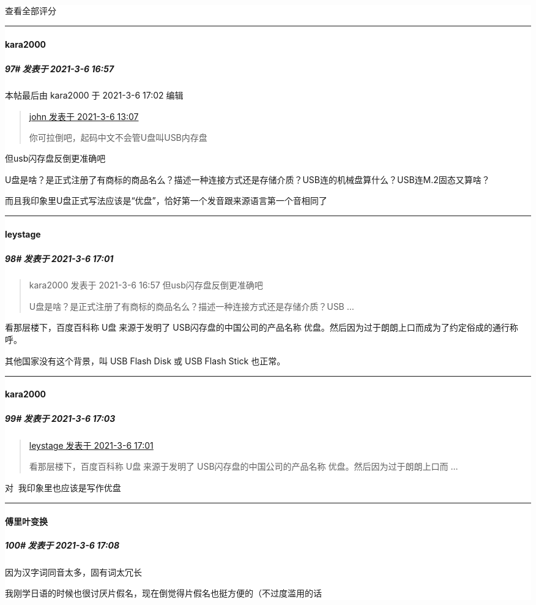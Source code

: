 
查看全部评分


*****

####  kara2000  
##### 97#       发表于 2021-3-6 16:57


 本帖最后由 kara2000 于 2021-3-6 17:02 编辑 
<blockquote><a href="httphttps://bbs.saraba1st.com/2b/forum.php?mod=redirect&amp;goto=findpost&amp;pid=50530320&amp;ptid=1991491" target="_blank">john 发表于 2021-3-6 13:07</a>

你可拉倒吧，起码中文不会管U盘叫USB内存盘</blockquote>
但usb闪存盘反倒更准确吧  

U盘是啥？是正式注册了有商标的商品名么？描述一种连接方式还是存储介质？USB连的机械盘算什么？USB连M.2固态又算啥？

而且我印象里U盘正式写法应该是“优盘”，恰好第一个发音跟来源语言第一个音相同了


*****

####  leystage  
##### 98#       发表于 2021-3-6 17:01


<blockquote>kara2000 发表于 2021-3-6 16:57
但usb闪存盘反倒更准确吧  

U盘是啥？是正式注册了有商标的商品名么？描述一种连接方式还是存储介质？USB ...</blockquote>
看那层楼下，百度百科称 U盘 来源于发明了 USB闪存盘的中国公司的产品名称 优盘。然后因为过于朗朗上口而成为了约定俗成的通行称呼。

其他国家没有这个背景，叫 USB Flash Disk 或 USB Flash Stick 也正常。


*****

####  kara2000  
##### 99#       发表于 2021-3-6 17:03


<blockquote><a href="httphttps://bbs.saraba1st.com/2b/forum.php?mod=redirect&amp;goto=findpost&amp;pid=50532360&amp;ptid=1991491" target="_blank">leystage 发表于 2021-3-6 17:01</a>

看那层楼下，百度百科称 U盘 来源于发明了 USB闪存盘的中国公司的产品名称 优盘。然后因为过于朗朗上口而 ...</blockquote>
对  我印象里也应该是写作优盘


*****

####  傅里叶变换  
##### 100#       发表于 2021-3-6 17:08


因为汉字词同音太多，固有词太冗长

我刚学日语的时候也很讨厌片假名，现在倒觉得片假名也挺方便的（不过度滥用的话

